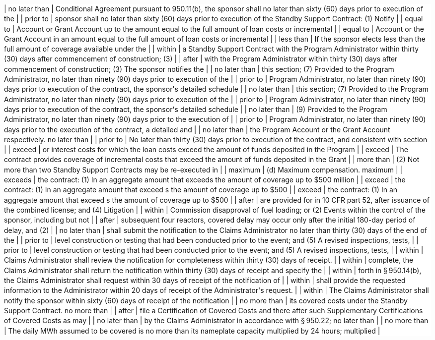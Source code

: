 | no later than | Conditional Agreement pursuant to 950.11(b), the sponsor shall no later than sixty (60) days prior to execution of the    |
| prior to      | sponsor shall no later than sixty (60) days prior to execution of the Standby Support Contract: (1) Notify                |
| equal to      | Account or Grant Account up to the amount equal to the full amount of loan costs or incremental                           |
| equal to      | Account or the Grant Account in an amount equal to the full amount of loan costs or incremental                           |
| less than     | If the sponsor elects  less than the full amount of coverage available under the                                          |
| within        | a Standby Support Contract with the Program Administrator within thirty (30) days after commencement of construction; (3) |
| after         | with the Program Administrator within thirty (30) days after commencement of construction; (3) The sponsor notifies the   |
| no later than | this section; (7) Provided to the Program Administrator, no later than ninety (90) days prior to execution of the         |
| prior to      | Program Administrator, no later than ninety (90) days prior to execution of the contract, the sponsor's detailed schedule |
| no later than | this section; (7) Provided to the Program Administrator, no later than ninety (90) days prior to execution of the         |
| prior to      | Program Administrator, no later than ninety (90) days prior to execution of the contract, the sponsor's detailed schedule |
| no later than | (9) Provided to the Program Administrator,  no later than ninety (90) days prior to the execution of                      |
| prior to      | Program Administrator, no later than ninety (90) days prior to the execution of the contract, a detailed and              |
| no later than | the Program Account or the Grant Account respectively. no later than                                                      |
| prior to      | No later than thirty (30) days  prior to execution of the contract, and consistent with section                           |
| exceed        | or interest costs for which the loan costs exceed the amount of funds deposited in the Program                            |
| exceed        | The contract provides coverage of incremental costs that  exceed the amount of funds deposited in the Grant               |
| more than     | (2) Not  more than two Standby Support Contracts may be re-executed in                                                    |
| maximum       | (d) Maximum compensation. maximum                                                                                         |
| exceeds       | the contract: (1) In an aggregate amount that exceeds the amount of coverage up to $500 million                           |
| exceed        | the contract: (1) In an aggregate amount that exceed s the amount of coverage up to $500                                  |
| exceed        | the contract: (1) In an aggregate amount that exceed s the amount of coverage up to $500                                  |
| after         | are provided for in 10 CFR part 52, after issuance of the combined license; and (4) Litigation                            |
| within        | Commission disapproval of fuel loading; or (2) Events within the control of the sponsor, including but not                |
| after         | subsequent four reactors, covered delay may occur only after the initial 180-day period of delay, and (2)                 |
| no later than | shall submit the notification to the Claims Administrator no later than thirty (30) days of the end of the                |
| prior to      | level construction or testing that had been conducted prior to the event; and (5) A revised inspections, tests,           |
| prior to      | level construction or testing that had been conducted prior to the event; and (5) A revised inspections, tests,           |
| within        | Claims Administrator shall review the notification for completeness within  thirty (30) days of receipt.                  |
| within        | complete, the Claims Administrator shall return the notification within thirty (30) days of receipt and specify the       |
| within        | forth in &#167;&#8201;950.14(b), the Claims Administrator shall request within 30 days of receipt of the notification of  |
| within        | shall provide the requested information to the Administrator within  20 days of receipt of the Administrator's request.   |
| within        | The Claims Administrator shall notify the sponsor  within sixty (60) days of receipt of the notification                  |
| no more than  | its covered costs under the Standby Support Contract. no more than                                                        |
| after         | file a Certification of Covered Costs and there after such Supplementary Certifications of Covered Costs as may           |
| no later than | by the Claims Administrator in accordance with &#167;&#8201;950.22; no later than                                         |
| no more than  | The daily MWh assumed to be covered is  no more than its nameplate capacity multiplied by 24 hours; multiplied            |